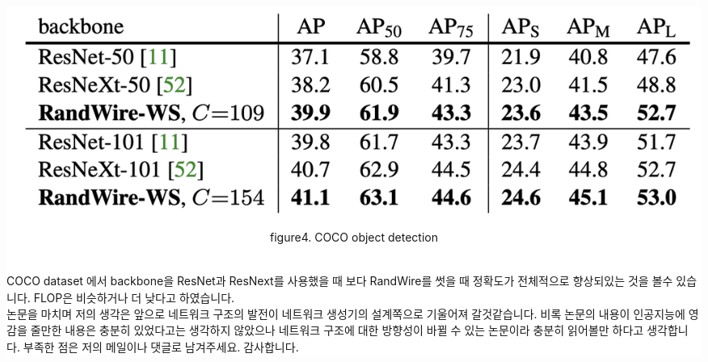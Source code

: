 <center><img src="/assets/images/posts/2019-11-26-Exploring-Randomly-Wired-Neural-Networks-for-Image-Recognition/figure_r_7.png" width='1000' hight='300'></center>
<center>figure4. COCO object detection</center><br>

COCO dataset 에서 backbone을 ResNet과 ResNext를 사용했을 때 보다 RandWire를 썻을 때 정확도가 전체적으로 향상되있는 것을 볼수 있습니다. FLOP은 비슷하거나 더 낮다고 하였습니다.<br>
논문을 마치며 저의 생각은 앞으로 네트워크 구조의 발전이 네트워크 생성기의 설계쪽으로 기울어져 갈것같습니다. 비록 논문의 내용이 인공지능에 영감을 줄만한 내용은 충분히 있었다고는 생각하지 않았으나 네트워크 구조에 대한 방향성이 바뀔 수 있는 논문이라 충분히 읽어볼만 하다고 생각합니다. 부족한 점은 저의 메일이나 댓글로 남겨주세요. 감사합니다.